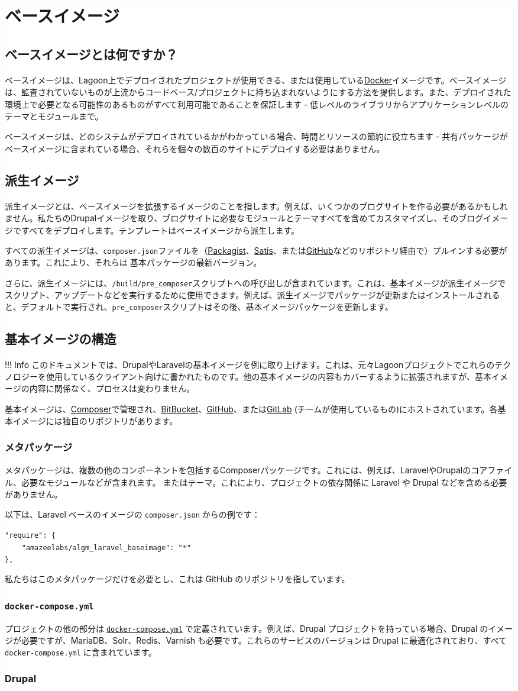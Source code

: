 # ベースイメージ

## ベースイメージとは何ですか？

ベースイメージは、Lagoon上でデプロイされたプロジェクトが使用できる、または使用している[Docker](https://www.docker.com/)イメージです。ベースイメージは、監査されていないものが上流からコードベース/プロジェクトに持ち込まれないようにする方法を提供します。また、デプロイされた環境上で必要となる可能性のあるものがすべて利用可能であることを保証します - 低レベルのライブラリからアプリケーションレベルのテーマとモジュールまで。

ベースイメージは、どのシステムがデプロイされているかがわかっている場合、時間とリソースの節約に役立ちます - 共有パッケージがベースイメージに含まれている場合、それらを個々の数百のサイトにデプロイする必要はありません。

## 派生イメージ

派生イメージとは、ベースイメージを拡張するイメージのことを指します。例えば、いくつかのブログサイトを作る必要があるかもしれません。私たちのDrupalイメージを取り、ブログサイトに必要なモジュールとテーマすべてを含めてカスタマイズし、そのブログイメージですべてをデプロイします。テンプレートはベースイメージから派生します。

すべての派生イメージは、`composer.json`ファイルを（[Packagist](https://packagist.org/)、[Satis](https://github.com/composer/satis)、または[GitHub](https://github.com/)などのリポジトリ経由で）プルインする必要があります。これにより、それらは 基本パッケージの最新バージョン。

さらに、派生イメージには、`/build/pre_composer`スクリプトへの呼び出しが含まれています。これは、基本イメージが派生イメージでスクリプト、アップデートなどを実行するために使用できます。例えば、派生イメージでパッケージが更新またはインストールされると、デフォルトで実行され、`pre_composer`スクリプトはその後、基本イメージパッケージを更新します。

## 基本イメージの構造

!!! Info
    このドキュメントでは、DrupalやLaravelの基本イメージを例に取り上げます。これは、元々Lagoonプロジェクトでこれらのテクノロジーを使用しているクライアント向けに書かれたものです。他の基本イメージの内容もカバーするように拡張されますが、基本イメージの内容に関係なく、プロセスは変わりません。

基本イメージは、[Composer](https://getcomposer.org/)で管理され、[BitBucket](https://bitbucket.org/)、[GitHub](https://github.com/)、または[GitLab](https://gitlab.com/) \(チームが使用しているもの\)にホストされています。各基本イメージには独自のリポジトリがあります。

### メタパッケージ

メタパッケージは、複数の他のコンポーネントを包括するComposerパッケージです。これには、例えば、LaravelやDrupalのコアファイル、必要なモジュールなどが含まれます。 またはテーマ。これにより、プロジェクトの依存関係に Laravel や Drupal などを含める必要がありません。

以下は、Laravel ベースのイメージの `composer.json` からの例です：

```text title="composer.json"
"require": {
    "amazeelabs/algm_laravel_baseimage": "*"
},
```

私たちはこのメタパッケージだけを必要とし、これは GitHub のリポジトリを指しています。

### `docker-compose.yml`

プロジェクトの他の部分は [`docker-compose.yml`](../concepts-basics/docker-compose-yml.md) で定義されています。例えば、Drupal プロジェクトを持っている場合、Drupal のイメージが必要ですが、MariaDB、Solr、Redis、Varnish も必要です。これらのサービスのバージョンは Drupal に最適化されており、すべて `docker-compose.yml` に含まれています。

### Drupal
